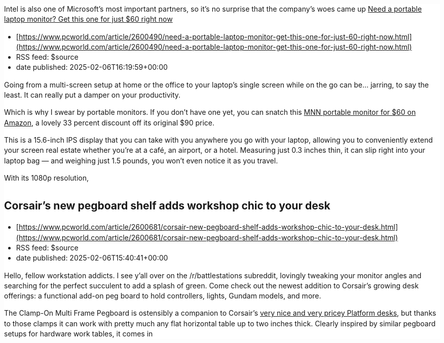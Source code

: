

<p>Intel is also one of Microsoft’s most important partners, so it’s no surprise that the company’s woes came up <a href="https://apne

## Need a portable laptop monitor? Get this one for just $60 right now
 - [https://www.pcworld.com/article/2600490/need-a-portable-laptop-monitor-get-this-one-for-just-60-right-now.html](https://www.pcworld.com/article/2600490/need-a-portable-laptop-monitor-get-this-one-for-just-60-right-now.html)
 - RSS feed: $source
 - date published: 2025-02-06T16:19:59+00:00

<div id="link_wrapped_content">
<body><section class="wp-block-bigbite-multi-title"><div class="container"></div></section>



<p>Going from a multi-screen setup at home or the office to your laptop’s single screen while on the go can be… jarring, to say the least. It can really put a damper on your productivity.</p>



<p>Which is why I swear by portable monitors. If you don’t have one yet, you can snatch this <a href="https://www.amazon.com/MNN-Portable-15-6inch-Ultra-Slim-Speakers/dp/B0B9NNWXVP/">MNN portable monitor for $60 on Amazon</a>, a lovely 33 percent discount off its original $90 price.</p>



<p>This is a 15.6-inch IPS display that you can take with you anywhere you go with your laptop, allowing you to conveniently extend your screen real estate whether you’re at a café, an airport, or a hotel. Measuring just 0.3 inches thin, it can slip right into your laptop bag — and weighing just 1.5 pounds, you won’t even notice it as you travel.</p>



<p>With its 1080p resolution,

## Corsair’s new pegboard shelf adds workshop chic to your desk
 - [https://www.pcworld.com/article/2600681/corsair-new-pegboard-shelf-adds-workshop-chic-to-your-desk.html](https://www.pcworld.com/article/2600681/corsair-new-pegboard-shelf-adds-workshop-chic-to-your-desk.html)
 - RSS feed: $source
 - date published: 2025-02-06T15:40:41+00:00

<div id="link_wrapped_content">
<body><section class="wp-block-bigbite-multi-title"><div class="container"></div></section>



<p>Hello, fellow workstation addicts. I see y’all over on the /r/battlestations subreddit, lovingly tweaking your monitor angles and searching for the perfect succulent to add a splash of green. Come check out the newest addition to Corsair’s growing desk offerings: a functional add-on peg board to hold controllers, lights, Gundam models, and more.</p>



<p>The Clamp-On Multi Frame Pegboard is ostensibly a companion to Corsair’s <a href="https://www.pcworld.com/article/2040258/corsair-debuts-a-modular-stand-up-desk-that-transforms-to-fit-your-pc-build.html">very nice and very pricey Platform desks</a>, but thanks to those clamps it can work with pretty much any flat horizontal table up to two inches thick. Clearly inspired by similar pegboard setups for hardware work tables, it comes in <a href="https://www.corsair.com/us/en/p/gaming-furniture/cf-9500014-ww/
